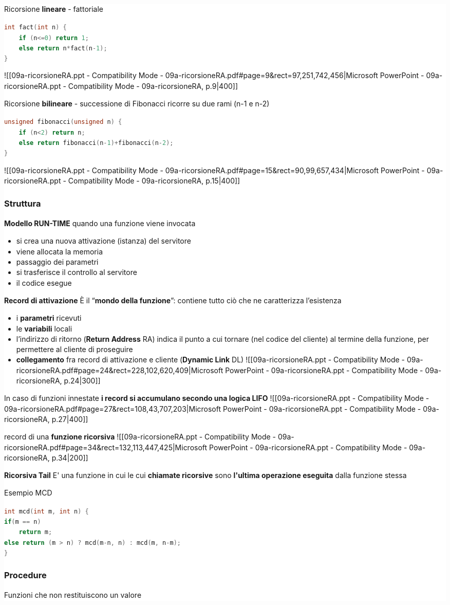 Ricorsione **lineare** - fattoriale
```cpp
int fact(int n) {
	if (n<=0) return 1;
	else return n*fact(n-1);
}
```
![[09a-ricorsioneRA.ppt - Compatibility Mode - 09a-ricorsioneRA.pdf#page=9&rect=97,251,742,456|Microsoft PowerPoint - 09a-ricorsioneRA.ppt - Compatibility Mode - 09a-ricorsioneRA, p.9|400]]

Ricorsione **bilineare** - successione di Fibonacci
ricorre su due rami (n-1 e n-2)
```cpp
unsigned fibonacci(unsigned n) {
	if (n<2) return n;
	else return fibonacci(n-1)+fibonacci(n-2);
}
```
![[09a-ricorsioneRA.ppt - Compatibility Mode - 09a-ricorsioneRA.pdf#page=15&rect=90,99,657,434|Microsoft PowerPoint - 09a-ricorsioneRA.ppt - Compatibility Mode - 09a-ricorsioneRA, p.15|400]]

### Struttura
**Modello RUN-TIME**
quando una funzione viene invocata
- si crea una nuova attivazione (istanza) del servitore
- viene allocata la memoria
- passaggio dei parametri
- si trasferisce il controllo al servitore
- il codice esegue

**Record di attivazione**
È il “**mondo della funzione**”: contiene tutto ciò che ne caratterizza l’esistenza
- i **parametri** ricevuti
- le **variabili** locali 
- l’indirizzo di ritorno (**Return Address** RA) indica il punto a cui tornare (nel codice del cliente) al  termine della funzione, per permettere al cliente di proseguire
- **collegamento** fra record di attivazione e cliente (**Dynamic Link** DL)
![[09a-ricorsioneRA.ppt - Compatibility Mode - 09a-ricorsioneRA.pdf#page=24&rect=228,102,620,409|Microsoft PowerPoint - 09a-ricorsioneRA.ppt - Compatibility Mode - 09a-ricorsioneRA, p.24|300]]

In caso di funzioni innestate **i record si accumulano secondo una logica LIFO**
![[09a-ricorsioneRA.ppt - Compatibility Mode - 09a-ricorsioneRA.pdf#page=27&rect=108,43,707,203|Microsoft PowerPoint - 09a-ricorsioneRA.ppt - Compatibility Mode - 09a-ricorsioneRA, p.27|400]]

record di una **funzione ricorsiva**
![[09a-ricorsioneRA.ppt - Compatibility Mode - 09a-ricorsioneRA.pdf#page=34&rect=132,113,447,425|Microsoft PowerPoint - 09a-ricorsioneRA.ppt - Compatibility Mode - 09a-ricorsioneRA, p.34|200]]


**Ricorsiva Tail**
E' una funzione in cui le cui **chiamate ricorsive** sono **l'ultima operazione eseguita** dalla funzione stessa

Esempio MCD
```cpp
int mcd(int m, int n) {
if(m == n)
	return m;
else return (m > n) ? mcd(m-n, n) : mcd(m, n-m);
}
```
### Procedure
Funzioni che non restituiscono un valore
